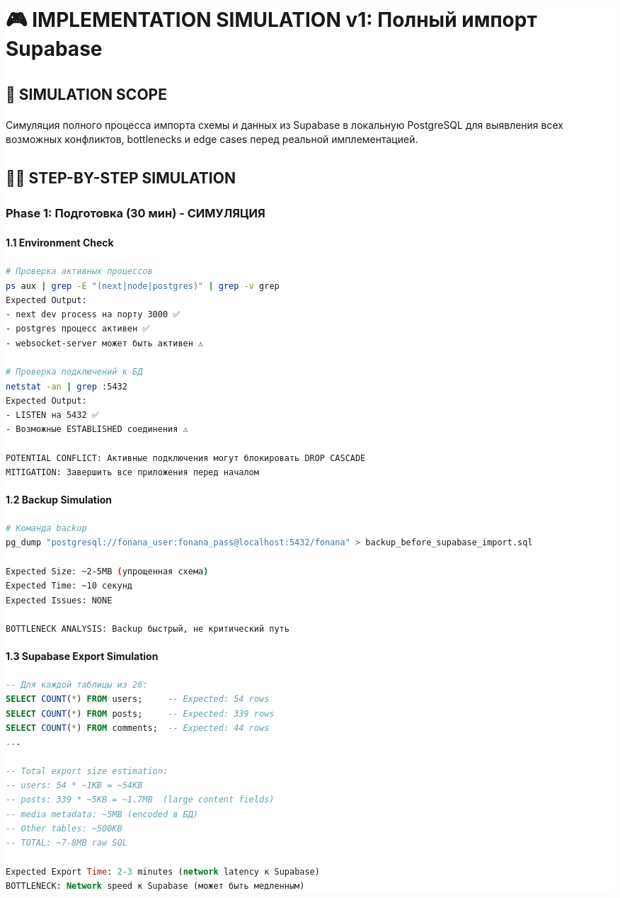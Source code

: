 # 🎮 IMPLEMENTATION SIMULATION v1: Полный импорт Supabase

## 🎯 SIMULATION SCOPE

Симуляция полного процесса импорта схемы и данных из Supabase в локальную PostgreSQL для выявления всех возможных конфликтов, bottlenecks и edge cases перед реальной имплементацией.

## 🏃‍♂️ STEP-BY-STEP SIMULATION

### Phase 1: Подготовка (30 мин) - СИМУЛЯЦИЯ

#### 1.1 Environment Check
```bash
# Проверка активных процессов
ps aux | grep -E "(next|node|postgres)" | grep -v grep
Expected Output:
- next dev process на порту 3000 ✅
- postgres процесс активен ✅
- websocket-server может быть активен ⚠️

# Проверка подключений к БД
netstat -an | grep :5432
Expected Output:
- LISTEN на 5432 ✅
- Возможные ESTABLISHED соединения ⚠️

POTENTIAL CONFLICT: Активные подключения могут блокировать DROP CASCADE
MITIGATION: Завершить все приложения перед началом
```

#### 1.2 Backup Simulation
```bash
# Команда backup
pg_dump "postgresql://fonana_user:fonana_pass@localhost:5432/fonana" > backup_before_supabase_import.sql

Expected Size: ~2-5MB (упрощенная схема)
Expected Time: ~10 секунд
Expected Issues: NONE

BOTTLENECK ANALYSIS: Backup быстрый, не критический путь
```

#### 1.3 Supabase Export Simulation
```sql
-- Для каждой таблицы из 26:
SELECT COUNT(*) FROM users;     -- Expected: 54 rows
SELECT COUNT(*) FROM posts;     -- Expected: 339 rows  
SELECT COUNT(*) FROM comments;  -- Expected: 44 rows
...

-- Total export size estimation:
-- users: 54 * ~1KB = ~54KB
-- posts: 339 * ~5KB = ~1.7MB  (large content fields)
-- media metadata: ~5MB (encoded в БД)
-- Other tables: ~500KB
-- TOTAL: ~7-8MB raw SQL

Expected Export Time: 2-3 minutes (network latency к Supabase)
BOTTLENECK: Network speed к Supabase (может быть медленным)
```
